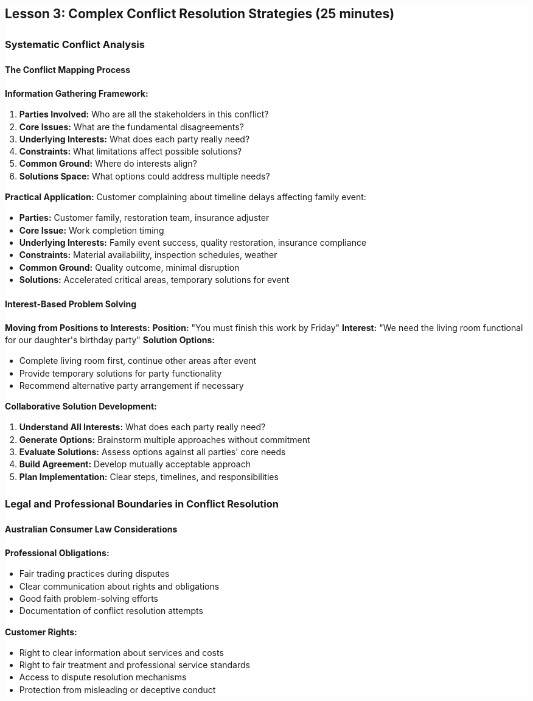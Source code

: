 
## Lesson 3: Complex Conflict Resolution Strategies (25 minutes)

### Systematic Conflict Analysis

#### The Conflict Mapping Process
**Information Gathering Framework:**
1. **Parties Involved:** Who are all the stakeholders in this conflict?
2. **Core Issues:** What are the fundamental disagreements?
3. **Underlying Interests:** What does each party really need?
4. **Constraints:** What limitations affect possible solutions?
5. **Common Ground:** Where do interests align?
6. **Solutions Space:** What options could address multiple needs?

**Practical Application:**
Customer complaining about timeline delays affecting family event:
- **Parties:** Customer family, restoration team, insurance adjuster
- **Core Issue:** Work completion timing
- **Underlying Interests:** Family event success, quality restoration, insurance compliance
- **Constraints:** Material availability, inspection schedules, weather
- **Common Ground:** Quality outcome, minimal disruption
- **Solutions:** Accelerated critical areas, temporary solutions for event

#### Interest-Based Problem Solving

**Moving from Positions to Interests:**
**Position:** "You must finish this work by Friday"
**Interest:** "We need the living room functional for our daughter's birthday party"
**Solution Options:**
- Complete living room first, continue other areas after event
- Provide temporary solutions for party functionality
- Recommend alternative party arrangement if necessary

**Collaborative Solution Development:**
1. **Understand All Interests:** What does each party really need?
2. **Generate Options:** Brainstorm multiple approaches without commitment
3. **Evaluate Solutions:** Assess options against all parties' core needs
4. **Build Agreement:** Develop mutually acceptable approach
5. **Plan Implementation:** Clear steps, timelines, and responsibilities

### Legal and Professional Boundaries in Conflict Resolution

#### Australian Consumer Law Considerations
**Professional Obligations:**
- Fair trading practices during disputes
- Clear communication about rights and obligations
- Good faith problem-solving efforts
- Documentation of conflict resolution attempts

**Customer Rights:**
- Right to clear information about services and costs
- Right to fair treatment and professional service standards
- Access to dispute resolution mechanisms
- Protection from misleading or deceptive conduct
